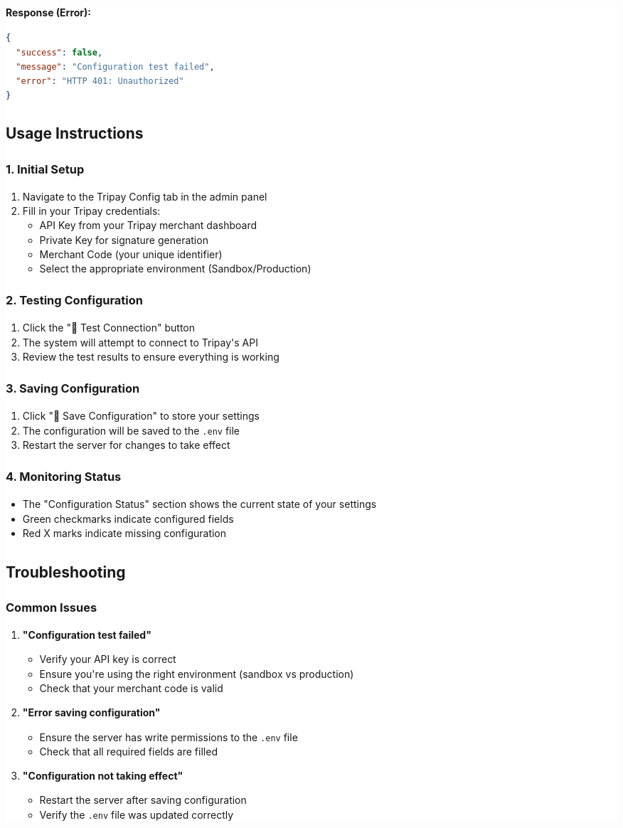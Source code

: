 **Response (Error):**
```json
{
  "success": false,
  "message": "Configuration test failed",
  "error": "HTTP 401: Unauthorized"
}
```

## Usage Instructions

### 1. Initial Setup
1. Navigate to the Tripay Config tab in the admin panel
2. Fill in your Tripay credentials:
   - API Key from your Tripay merchant dashboard
   - Private Key for signature generation
   - Merchant Code (your unique identifier)
   - Select the appropriate environment (Sandbox/Production)

### 2. Testing Configuration
1. Click the "🧪 Test Connection" button
2. The system will attempt to connect to Tripay's API
3. Review the test results to ensure everything is working

### 3. Saving Configuration
1. Click "💾 Save Configuration" to store your settings
2. The configuration will be saved to the `.env` file
3. Restart the server for changes to take effect

### 4. Monitoring Status
- The "Configuration Status" section shows the current state of your settings
- Green checkmarks indicate configured fields
- Red X marks indicate missing configuration

## Troubleshooting

### Common Issues

1. **"Configuration test failed"**
   - Verify your API key is correct
   - Ensure you're using the right environment (sandbox vs production)
   - Check that your merchant code is valid

2. **"Error saving configuration"**
   - Ensure the server has write permissions to the `.env` file
   - Check that all required fields are filled

3. **"Configuration not taking effect"**
   - Restart the server after saving configuration
   - Verify the `.env` file was updated correctly
